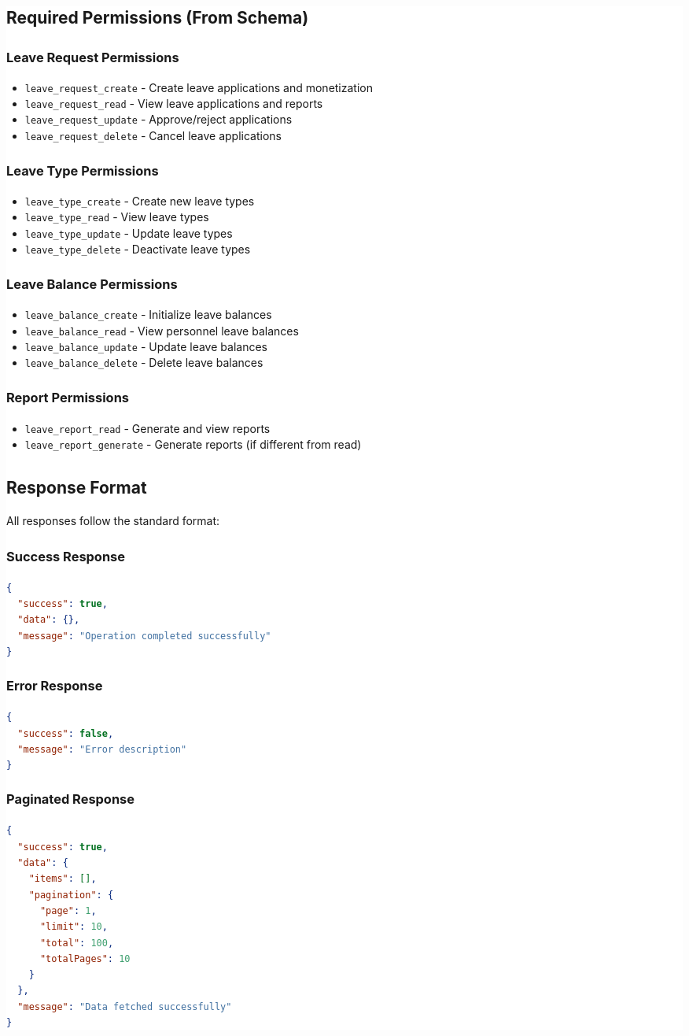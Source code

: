 ## Required Permissions (From Schema)

### Leave Request Permissions
- `leave_request_create` - Create leave applications and monetization
- `leave_request_read` - View leave applications and reports
- `leave_request_update` - Approve/reject applications
- `leave_request_delete` - Cancel leave applications

### Leave Type Permissions  
- `leave_type_create` - Create new leave types
- `leave_type_read` - View leave types
- `leave_type_update` - Update leave types
- `leave_type_delete` - Deactivate leave types

### Leave Balance Permissions
- `leave_balance_create` - Initialize leave balances
- `leave_balance_read` - View personnel leave balances
- `leave_balance_update` - Update leave balances
- `leave_balance_delete` - Delete leave balances

### Report Permissions
- `leave_report_read` - Generate and view reports
- `leave_report_generate` - Generate reports (if different from read)

## Response Format

All responses follow the standard format:

### Success Response
```json
{
  "success": true,
  "data": {},
  "message": "Operation completed successfully"
}
```

### Error Response
```json
{
  "success": false,
  "message": "Error description"
}
```

### Paginated Response
```json
{
  "success": true,
  "data": {
    "items": [],
    "pagination": {
      "page": 1,
      "limit": 10,
      "total": 100,
      "totalPages": 10
    }
  },
  "message": "Data fetched successfully"
}
```
